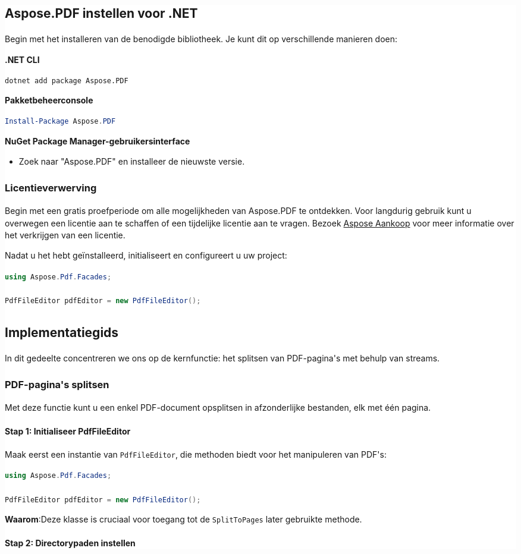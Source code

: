 ## Aspose.PDF instellen voor .NET

Begin met het installeren van de benodigde bibliotheek. Je kunt dit op verschillende manieren doen:

**.NET CLI**
```bash
dotnet add package Aspose.PDF
```

**Pakketbeheerconsole**
```powershell
Install-Package Aspose.PDF
```

**NuGet Package Manager-gebruikersinterface**
- Zoek naar "Aspose.PDF" en installeer de nieuwste versie.

### Licentieverwerving

Begin met een gratis proefperiode om alle mogelijkheden van Aspose.PDF te ontdekken. Voor langdurig gebruik kunt u overwegen een licentie aan te schaffen of een tijdelijke licentie aan te vragen. Bezoek [Aspose Aankoop](https://purchase.aspose.com/buy) voor meer informatie over het verkrijgen van een licentie.

Nadat u het hebt geïnstalleerd, initialiseert en configureert u uw project:

```csharp
using Aspose.Pdf.Facades;

PdfFileEditor pdfEditor = new PdfFileEditor();
```

## Implementatiegids

In dit gedeelte concentreren we ons op de kernfunctie: het splitsen van PDF-pagina's met behulp van streams.

### PDF-pagina's splitsen

Met deze functie kunt u een enkel PDF-document opsplitsen in afzonderlijke bestanden, elk met één pagina. 

#### Stap 1: Initialiseer PdfFileEditor

Maak eerst een instantie van `PdfFileEditor`, die methoden biedt voor het manipuleren van PDF's:

```csharp
using Aspose.Pdf.Facades;

PdfFileEditor pdfEditor = new PdfFileEditor();
```

**Waarom**:Deze klasse is cruciaal voor toegang tot de `SplitToPages` later gebruikte methode.

#### Stap 2: Directorypaden instellen
